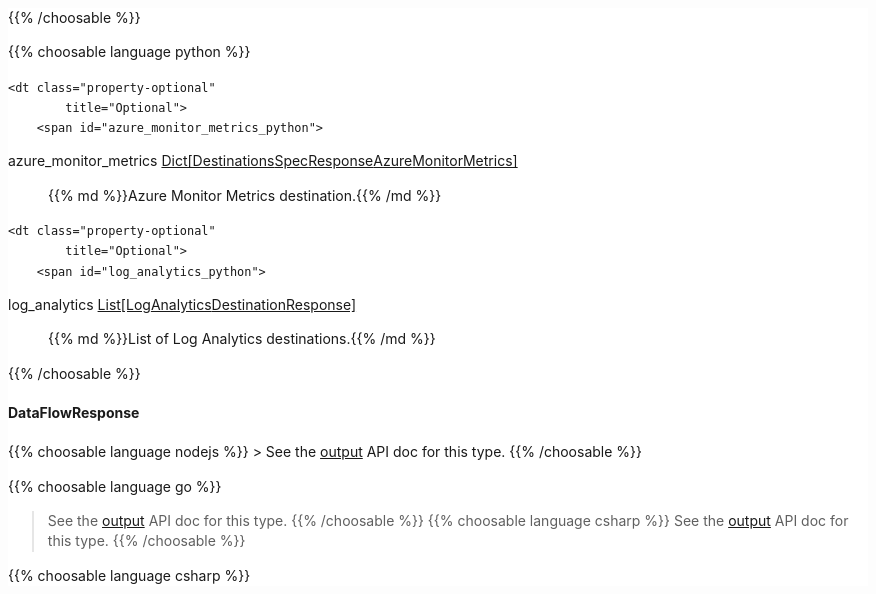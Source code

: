 </dl>
{{% /choosable %}}


{{% choosable language python %}}
<dl class="resources-properties">

    <dt class="property-optional"
            title="Optional">
        <span id="azure_monitor_metrics_python">
<a href="#azure_monitor_metrics_python" style="color: inherit; text-decoration: inherit;">azure_<wbr>monitor_<wbr>metrics</a>
</span> 
        <span class="property-indicator"></span>
        <span class="property-type"><a href="#destinationsspecresponseazuremonitormetrics">Dict[Destinations<wbr>Spec<wbr>Response<wbr>Azure<wbr>Monitor<wbr>Metrics]</a></span>
    </dt>
    <dd>{{% md %}}Azure Monitor Metrics destination.{{% /md %}}</dd>

    <dt class="property-optional"
            title="Optional">
        <span id="log_analytics_python">
<a href="#log_analytics_python" style="color: inherit; text-decoration: inherit;">log_<wbr>analytics</a>
</span> 
        <span class="property-indicator"></span>
        <span class="property-type"><a href="#loganalyticsdestinationresponse">List[Log<wbr>Analytics<wbr>Destination<wbr>Response]</a></span>
    </dt>
    <dd>{{% md %}}List of Log Analytics destinations.{{% /md %}}</dd>

</dl>
{{% /choosable %}}





<h4 id="dataflowresponse">Data<wbr>Flow<wbr>Response</h4>
{{% choosable language nodejs %}}
> See the   <a href="/docs/reference/pkg/nodejs/pulumi/azure-nextgen/types/output/#DataFlowResponse">output</a> API doc for this type.
{{% /choosable %}}

{{% choosable language go %}}
> See the   <a href="https://pkg.go.dev/github.com/pulumi/pulumi-azure-nextgen/sdk/go/azure-nextgen/insights?tab=doc#DataFlowResponse">output</a> API doc for this type.
{{% /choosable %}}
{{% choosable language csharp %}}
> See the   <a href="/docs/reference/pkg/dotnet/Pulumi.AzureNextGen/Pulumi.AzureNextGen.Insights..Outputs.DataFlowResponse.html">output</a> API doc for this type.
{{% /choosable %}}




{{% choosable language csharp %}}
<dl class="resources-properties">
